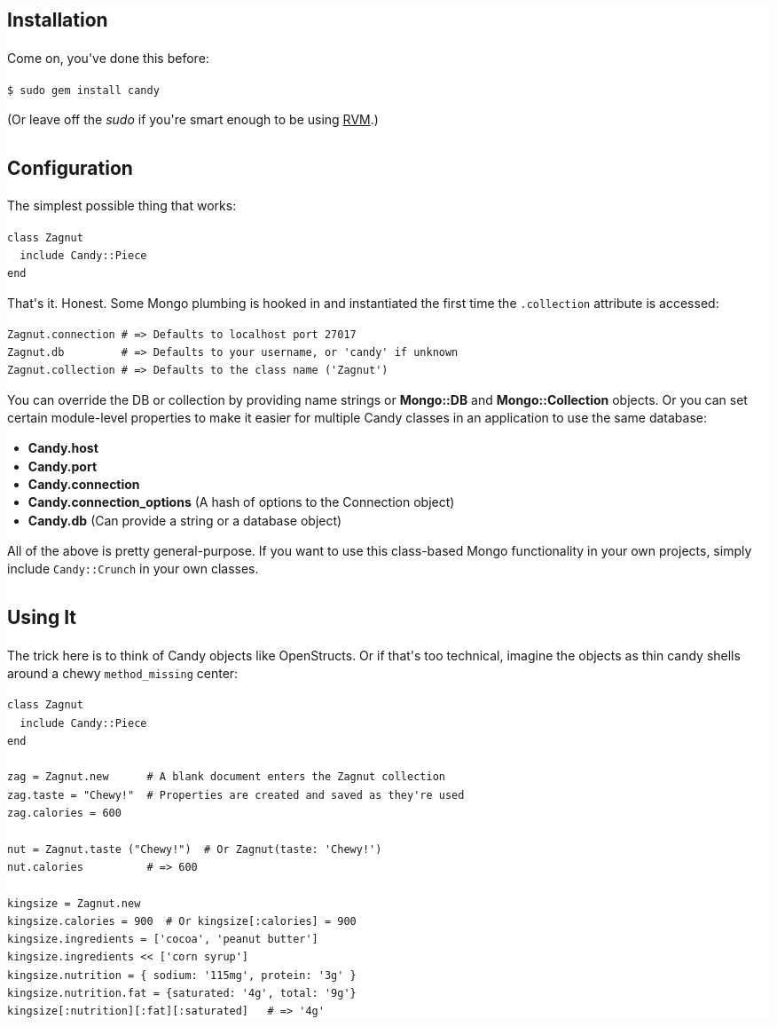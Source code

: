 ## Installation

Come on, you've done this before:

    $ sudo gem install candy
    
(Or leave off the _sudo_ if you're smart enough to be using [RVM][4].)

## Configuration

The simplest possible thing that works:

    class Zagnut
      include Candy::Piece
    end
    
That's it. Honest. Some Mongo plumbing is hooked in and instantiated the first time the `.collection` attribute is accessed:
 
    Zagnut.connection # => Defaults to localhost port 27017
    Zagnut.db         # => Defaults to your username, or 'candy' if unknown
    Zagnut.collection # => Defaults to the class name ('Zagnut')
    
You can override the DB or collection by providing name strings or **Mongo::DB** and **Mongo::Collection** objects. Or you can set certain module-level properties to make it easier for multiple Candy classes in an application to use the same database:

* **Candy.host**
* **Candy.port**
* **Candy.connection**
* **Candy.connection_options** (A hash of options to the Connection object)
* **Candy.db** (Can provide a string or a database object)

All of the above is pretty general-purpose. If you want to use this class-based Mongo functionality in your own projects, simply include `Candy::Crunch` in your own classes.

## Using It

The trick here is to think of Candy objects like OpenStructs.  Or if that's too technical, imagine the objects as thin candy shells around a chewy `method_missing` center:

    class Zagnut
      include Candy::Piece
    end
    
    zag = Zagnut.new      # A blank document enters the Zagnut collection
    zag.taste = "Chewy!"  # Properties are created and saved as they're used
    zag.calories = 600
    
    nut = Zagnut.taste ("Chewy!")  # Or Zagnut(taste: 'Chewy!')
    nut.calories          # => 600
    
    kingsize = Zagnut.new
    kingsize.calories = 900  # Or kingsize[:calories] = 900
    kingsize.ingredients = ['cocoa', 'peanut butter']
    kingsize.ingredients << ['corn syrup']
    kingsize.nutrition = { sodium: '115mg', protein: '3g' }
    kingsize.nutrition.fat = {saturated: '4g', total: '9g'}
    kingsize[:nutrition][:fat][:saturated]   # => '4g'
    

[1]: http://mongodb.org
[2]: http://snippets.dzone.com/posts/show/7891
[3]: http://www.mongodb.org/display/DOCS/findandmodify+Command
[4]: http://rvm.beginrescueend.com/
[5]: http://groups.google.com/group/candy-users
[6]: http://github.com/SFEley/candy/blob/master/LICENSE.markdown